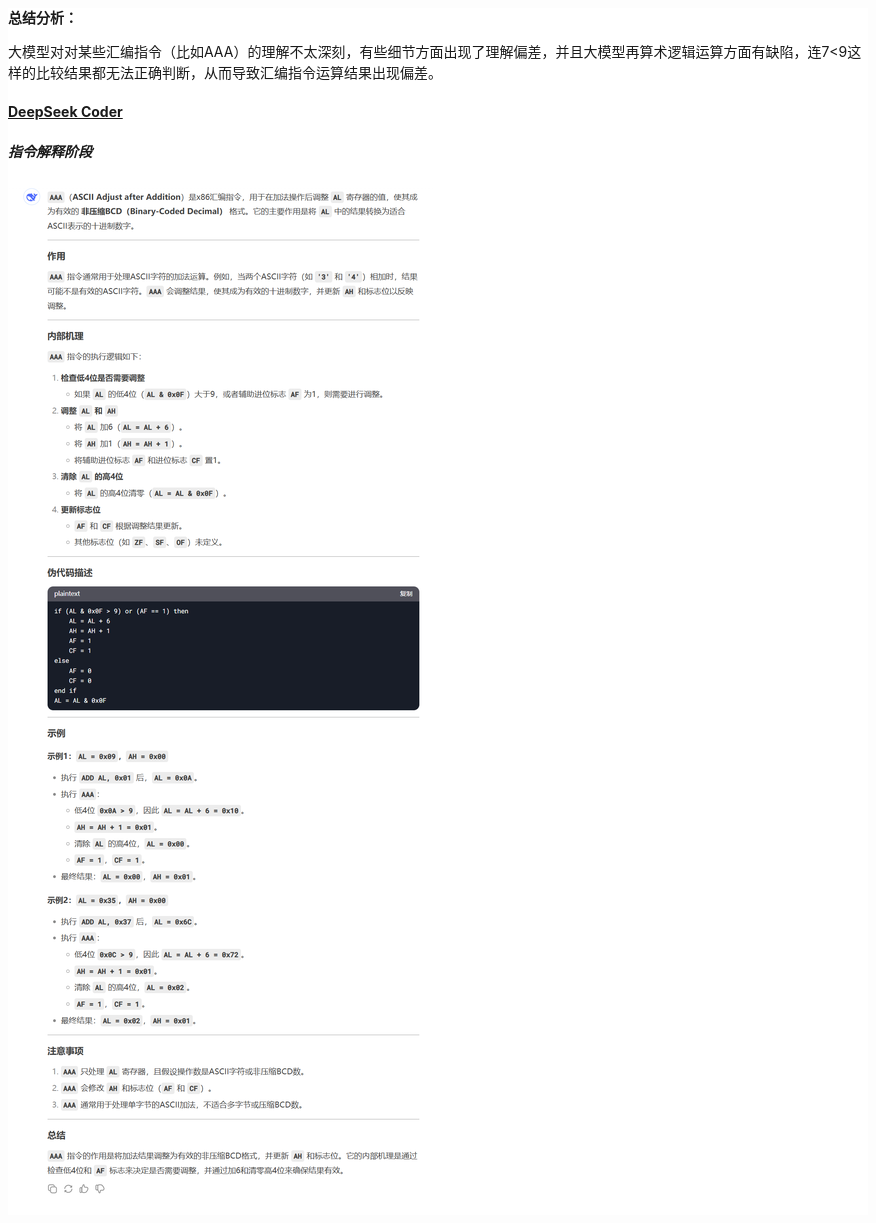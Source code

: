 **总结分析：**

大模型对对某些汇编指令（比如AAA）的理解不太深刻，有些细节方面出现了理解偏差，并且大模型再算术逻辑运算方面有缺陷，连7<9这样的比较结果都无法正确判断，从而导致汇编指令运算结果出现偏差。



#### <u>DeepSeek Coder</u>

##### 指令解释阶段

![image-20241227234238330](./assets/image-20241227234238330.png)
